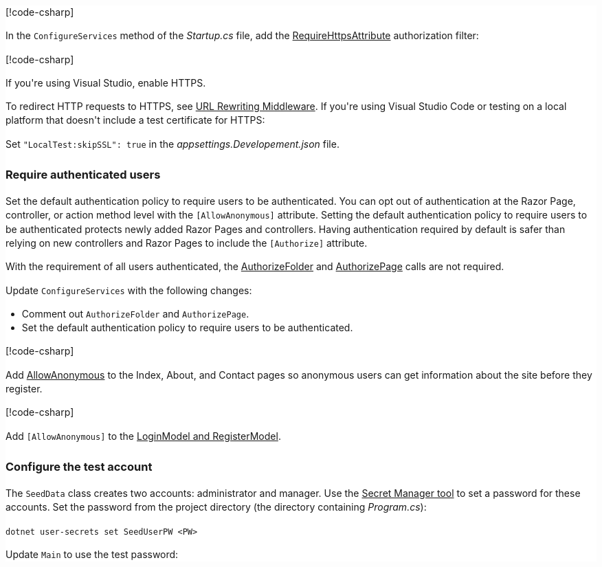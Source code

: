 [!code-csharp[](secure-data/samples/final2/Startup.cs?name=snippet_env)]

In the `ConfigureServices` method of the *Startup.cs* file, add the [RequireHttpsAttribute](/dotnet/api/microsoft.aspnetcore.mvc.requirehttpsattribute) authorization filter:

[!code-csharp[](secure-data/samples/final2/Startup.cs?name=snippet_SSL&highlight=10-999)]

If you're using Visual Studio, enable HTTPS.

To redirect HTTP requests to HTTPS, see [URL Rewriting Middleware](xref:fundamentals/url-rewriting). If you're using Visual Studio Code or testing on a local platform that doesn't include a test certificate for HTTPS:

  Set `"LocalTest:skipSSL": true` in the *appsettings.Developement.json* file.

### Require authenticated users

Set the default authentication policy to require users to be authenticated. You can opt out of authentication at the Razor Page, controller, or action method level with the `[AllowAnonymous]` attribute. Setting the default authentication policy to require users to be authenticated protects newly added Razor Pages and controllers. Having authentication required by default is safer than relying on new controllers and Razor Pages to include the `[Authorize]` attribute. 

With the requirement of all users authenticated, the [AuthorizeFolder](/dotnet/api/microsoft.extensions.dependencyinjection.pageconventioncollectionextensions.authorizefolder?view=aspnetcore-2.0#Microsoft_Extensions_DependencyInjection_PageConventionCollectionExtensions_AuthorizeFolder_Microsoft_AspNetCore_Mvc_ApplicationModels_PageConventionCollection_System_String_System_String_) and [AuthorizePage](/dotnet/api/microsoft.extensions.dependencyinjection.pageconventioncollectionextensions.authorizepage?view=aspnetcore-2.0) calls are not required.

Update `ConfigureServices` with the following changes:

* Comment out `AuthorizeFolder` and `AuthorizePage`.
* Set the default authentication policy to require users to be authenticated.

[!code-csharp[](secure-data/samples/final2/Startup.cs?name=snippet_defaultPolicy&highlight=23-27,31-999)]

Add [AllowAnonymous](/dotnet/api/microsoft.aspnetcore.authorization.allowanonymousattribute) to the Index, About, and Contact pages so anonymous users can get information about the site before they register. 

[!code-csharp[](secure-data/samples/final2/Pages/Index.cshtml.cs?name=snippet&highlight=2)]

Add `[AllowAnonymous]` to the [LoginModel and RegisterModel](https://github.com/aspnet/templating/issues/238).

### Configure the test account

The `SeedData` class creates two accounts: administrator and manager. Use the [Secret Manager tool](xref:security/app-secrets) to set a password for these accounts. Set the password from the project directory (the directory containing *Program.cs*):

```console
dotnet user-secrets set SeedUserPW <PW>
```

Update `Main` to use the test password:
